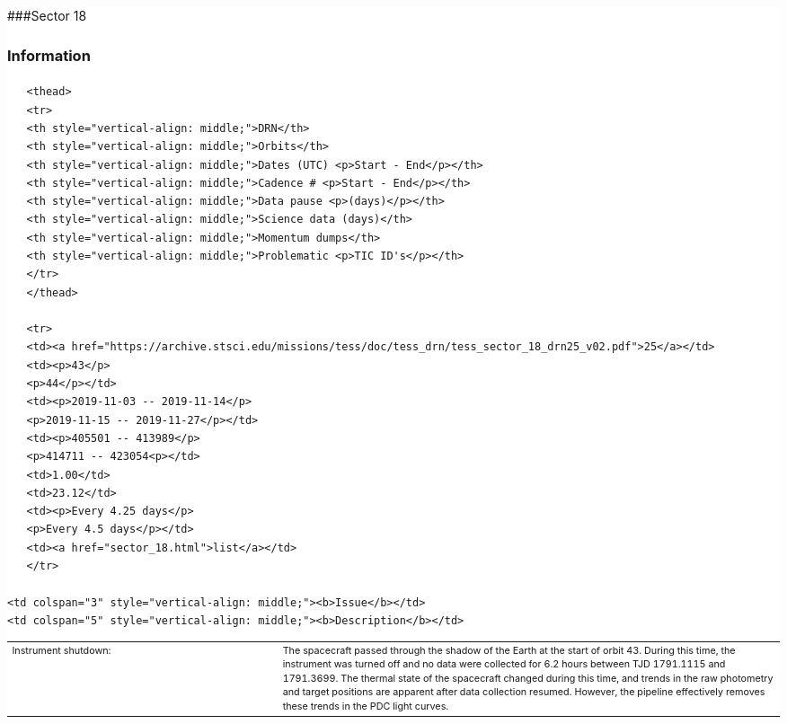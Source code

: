 </table>
</div>
</div>

###Sector 18

<div class="panel panel-primary">
  <div class="panel-heading">
    <h3 class="panel-title">Information</h3>
  </div>

<table class="table table-striped table-hover" style="font-size: 0.77em;">
       <col style="width:5%">
       <col style="width:5%">
       <col style="width:25%">
       <col style="width:25%">
       <col style="width:13.3%">
       <col style="width:13.3%">
       <col style="width:13.3%">

       <thead>
       <tr>
       <th style="vertical-align: middle;">DRN</th>
       <th style="vertical-align: middle;">Orbits</th>
       <th style="vertical-align: middle;">Dates (UTC) <p>Start - End</p></th>
       <th style="vertical-align: middle;">Cadence # <p>Start - End</p></th>
       <th style="vertical-align: middle;">Data pause <p>(days)</p></th>
       <th style="vertical-align: middle;">Science data (days)</th>
       <th style="vertical-align: middle;">Momentum dumps</th>
       <th style="vertical-align: middle;">Problematic <p>TIC ID's</p></th>
       </tr>
       </thead>

       <tr>  
       <td><a href="https://archive.stsci.edu/missions/tess/doc/tess_drn/tess_sector_18_drn25_v02.pdf">25</a></td>
       <td><p>43</p> 
       <p>44</p></td>
       <td><p>2019-11-03 -- 2019-11-14</p>
       <p>2019-11-15 -- 2019-11-27</p></td>
       <td><p>405501 -- 413989</p>
       <p>414711 -- 423054<p></td>
       <td>1.00</td>
       <td>23.12</td>
       <td><p>Every 4.25 days</p>
       <p>Every 4.5 days</p></td>
       <td><a href="sector_18.html">list</a></td>
       </tr>

 	<td colspan="3" style="vertical-align: middle;"><b>Issue</b></td>
	<td colspan="5" style="vertical-align: middle;"><b>Description</b></td>


 <tr>  
       <td colspan="3">Instrument shutdown:</td>
       <td colspan="5">The spacecraft passed through the shadow of the Earth at the start of orbit 43. During this time, the instrument was turned off and no data were collected for 6.2 hours between TJD 1791.1115 and 1791.3699. The thermal state of the spacecraft changed during this time, and trends in the raw photometry and target positions are apparent after data collection resumed. However, the pipeline effectively removes these trends in the PDC light curves.</td>   
       </tr>

